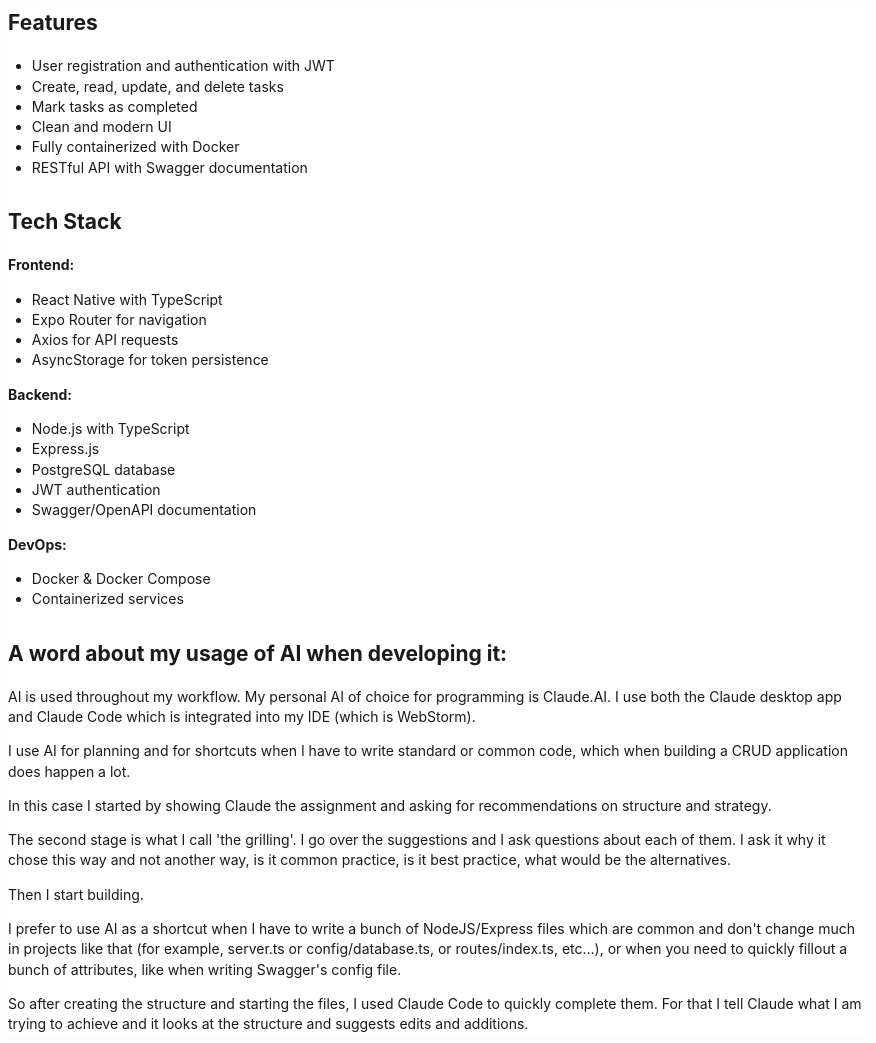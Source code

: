 ## Features

- User registration and authentication with JWT
- Create, read, update, and delete tasks
- Mark tasks as completed
- Clean and modern UI
- Fully containerized with Docker
- RESTful API with Swagger documentation

## Tech Stack

**Frontend:**
- React Native with TypeScript
- Expo Router for navigation
- Axios for API requests
- AsyncStorage for token persistence

**Backend:**
- Node.js with TypeScript
- Express.js
- PostgreSQL database
- JWT authentication
- Swagger/OpenAPI documentation

**DevOps:**
- Docker & Docker Compose
- Containerized services

## A word about my usage of AI when developing it: 

AI is used throughout my workflow. My personal AI of choice for programming is Claude.AI. I use both the Claude desktop app and Claude Code which is integrated into my IDE (which is WebStorm).

I use AI for planning and for shortcuts when I have to write standard or common code, which when building a CRUD application does happen a lot.

In this case I started by showing Claude the assignment and asking for recommendations on structure and strategy.

The second stage is what I call 'the grilling'. I go over the suggestions and I ask questions about each of them. I ask it why it chose this way and not another way, is it common practice, is it best practice, what would be the alternatives.

Then I start building.

I prefer to use AI as a shortcut when I have to write a bunch of NodeJS/Express files which are common and don't change much in projects like that (for example, server.ts or config/database.ts, or routes/index.ts, etc...),
or when you need to quickly fillout a bunch of attributes, like when writing Swagger's config file.

So after creating the structure and starting the files, I used Claude Code to quickly complete them.
For that I tell Claude what I am trying to achieve and it looks at the structure and suggests edits and additions.
